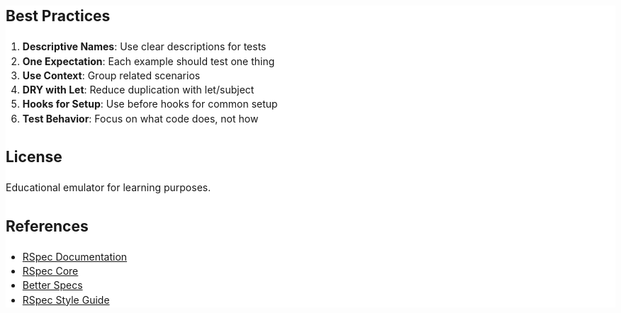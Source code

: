## Best Practices

1. **Descriptive Names**: Use clear descriptions for tests
2. **One Expectation**: Each example should test one thing
3. **Use Context**: Group related scenarios
4. **DRY with Let**: Reduce duplication with let/subject
5. **Hooks for Setup**: Use before hooks for common setup
6. **Test Behavior**: Focus on what code does, not how

## License

Educational emulator for learning purposes.

## References

- [RSpec Documentation](https://rspec.info/documentation/)
- [RSpec Core](https://github.com/rspec/rspec-core)
- [Better Specs](https://www.betterspecs.org/)
- [RSpec Style Guide](https://rspec.rubystyle.guide/)
